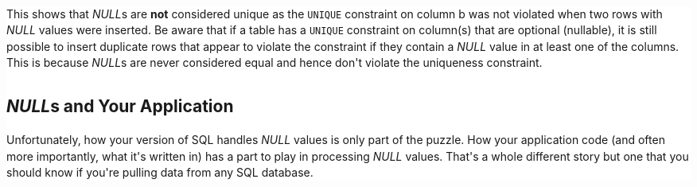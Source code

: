 This shows that *NULL*s are **not** considered unique as the `UNIQUE` constraint on column b was not violated when two rows with *NULL* values were inserted. Be aware that if a table has a `UNIQUE` constraint on column(s) that are optional (nullable), it is still possible to insert duplicate rows that appear to violate the constraint if they contain a *NULL* value in at least one of the columns. This is because *NULL*s are never considered equal and hence don't violate the uniqueness constraint.


## *NULL*s and Your Application

Unfortunately, how your version of SQL handles *NULL* values is only part of the puzzle. How your application code (and often more importantly, what it's written in) has a part to play in processing *NULL* values. That's a whole different story but one that you should know if you're pulling data from any SQL database.



